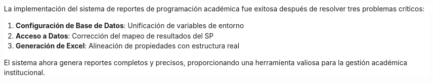 La implementación del sistema de reportes de programación académica fue exitosa después de resolver tres problemas críticos:

1. **Configuración de Base de Datos**: Unificación de variables de entorno
2. **Acceso a Datos**: Corrección del mapeo de resultados del SP
3. **Generación de Excel**: Alineación de propiedades con estructura real

El sistema ahora genera reportes completos y precisos, proporcionando una herramienta valiosa para la gestión académica institucional.